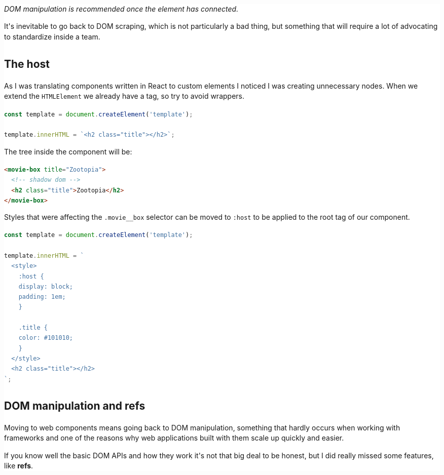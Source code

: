 _DOM manipulation is recommended once the element has connected._

It's inevitable to go back to DOM scraping, which is not particularly a bad thing, but something that will require a lot of advocating to standardize inside a team.

## The host

As I was translating components written in React to custom elements I noticed I was creating unnecessary nodes. When we extend the `HTMLElement` we already have a tag, so try to avoid wrappers.

```js
const template = document.createElement('template');

template.innerHTML = `<h2 class="title"></h2>`;
```

The tree inside the component will be:

```html
<movie-box title="Zootopia">
  <!-- shadow dom -->
  <h2 class="title">Zootopia</h2>
</movie-box>
```

Styles that were affecting the `.movie__box` selector can be moved to `:host` to be applied to the root tag of our component.

```js
const template = document.createElement('template');

template.innerHTML = `
  <style>
	:host {
  	display: block;
  	padding: 1em;
	}

	.title {
  	color: #101010;
	}
  </style>
  <h2 class="title"></h2>
`;
```

## DOM manipulation and refs

Moving to web components means going back to DOM manipulation, something that hardly occurs when working with frameworks and one of the reasons why web applications built with them scale up quickly and easier.

If you know well the basic DOM APIs and how they work it's not that big deal to be honest, but I did really missed some features, like **refs**.
